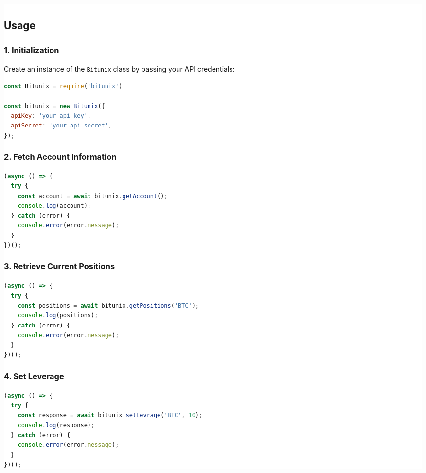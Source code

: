 ```json
```

---

## Usage

### 1. **Initialization**

Create an instance of the `Bitunix` class by passing your API credentials:
```javascript
const Bitunix = require('bitunix');

const bitunix = new Bitunix({
  apiKey: 'your-api-key',
  apiSecret: 'your-api-secret',
});
```

### 2. **Fetch Account Information**
```javascript
(async () => {
  try {
    const account = await bitunix.getAccount();
    console.log(account);
  } catch (error) {
    console.error(error.message);
  }
})();
```

### 3. **Retrieve Current Positions**
```javascript
(async () => {
  try {
    const positions = await bitunix.getPositions('BTC');
    console.log(positions);
  } catch (error) {
    console.error(error.message);
  }
})();
```

### 4. **Set Leverage**
```javascript
(async () => {
  try {
    const response = await bitunix.setLevrage('BTC', 10);
    console.log(response);
  } catch (error) {
    console.error(error.message);
  }
})();
```
